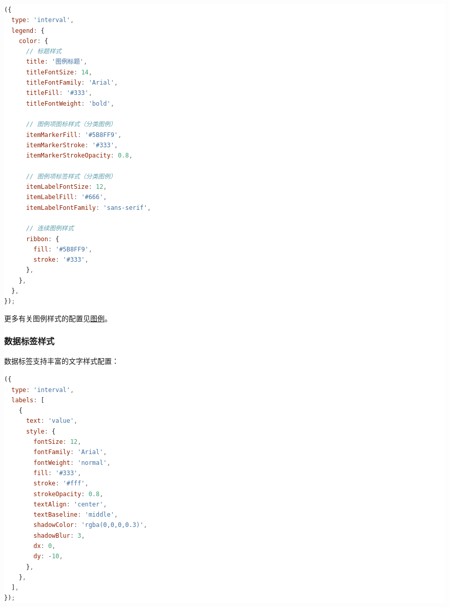 ```js
({
  type: 'interval',
  legend: {
    color: {
      // 标题样式
      title: '图例标题',
      titleFontSize: 14,
      titleFontFamily: 'Arial',
      titleFill: '#333',
      titleFontWeight: 'bold',
      
      // 图例项图标样式（分类图例）
      itemMarkerFill: '#5B8FF9',
      itemMarkerStroke: '#333',
      itemMarkerStrokeOpacity: 0.8,
      
      // 图例项标签样式（分类图例）
      itemLabelFontSize: 12,
      itemLabelFill: '#666',
      itemLabelFontFamily: 'sans-serif',
      
      // 连续图例样式
      ribbon: {
        fill: '#5B8FF9',
        stroke: '#333',
      },
    },
  },
});
```

更多有关图例样式的配置见[图例](/manual/component/legend)。

### 数据标签样式

数据标签支持丰富的文字样式配置：

```js
({
  type: 'interval',
  labels: [
    {
      text: 'value',
      style: {
        fontSize: 12,
        fontFamily: 'Arial',
        fontWeight: 'normal',
        fill: '#333',
        stroke: '#fff',
        strokeOpacity: 0.8,
        textAlign: 'center',
        textBaseline: 'middle',
        shadowColor: 'rgba(0,0,0,0.3)',
        shadowBlur: 3,
        dx: 0,
        dy: -10,
      },
    },
  ],
});
```
